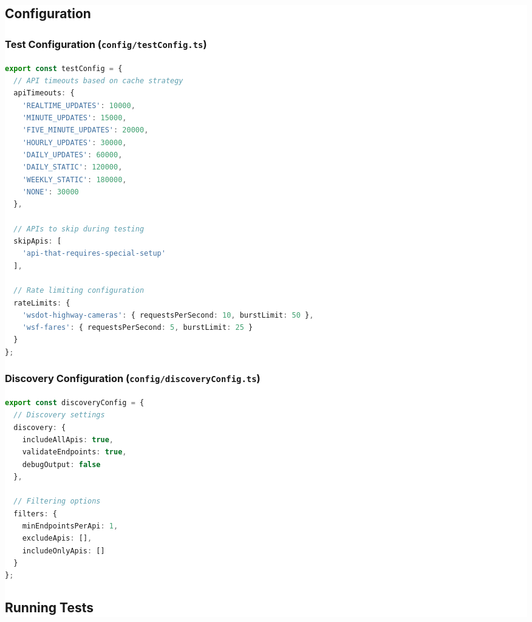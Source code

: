 ## Configuration

### Test Configuration (`config/testConfig.ts`)

```typescript
export const testConfig = {
  // API timeouts based on cache strategy
  apiTimeouts: {
    'REALTIME_UPDATES': 10000,
    'MINUTE_UPDATES': 15000,
    'FIVE_MINUTE_UPDATES': 20000,
    'HOURLY_UPDATES': 30000,
    'DAILY_UPDATES': 60000,
    'DAILY_STATIC': 120000,
    'WEEKLY_STATIC': 180000,
    'NONE': 30000
  },
  
  // APIs to skip during testing
  skipApis: [
    'api-that-requires-special-setup'
  ],
  
  // Rate limiting configuration
  rateLimits: {
    'wsdot-highway-cameras': { requestsPerSecond: 10, burstLimit: 50 },
    'wsf-fares': { requestsPerSecond: 5, burstLimit: 25 }
  }
};
```

### Discovery Configuration (`config/discoveryConfig.ts`)

```typescript
export const discoveryConfig = {
  // Discovery settings
  discovery: {
    includeAllApis: true,
    validateEndpoints: true,
    debugOutput: false
  },
  
  // Filtering options
  filters: {
    minEndpointsPerApi: 1,
    excludeApis: [],
    includeOnlyApis: []
  }
};
```

## Running Tests
